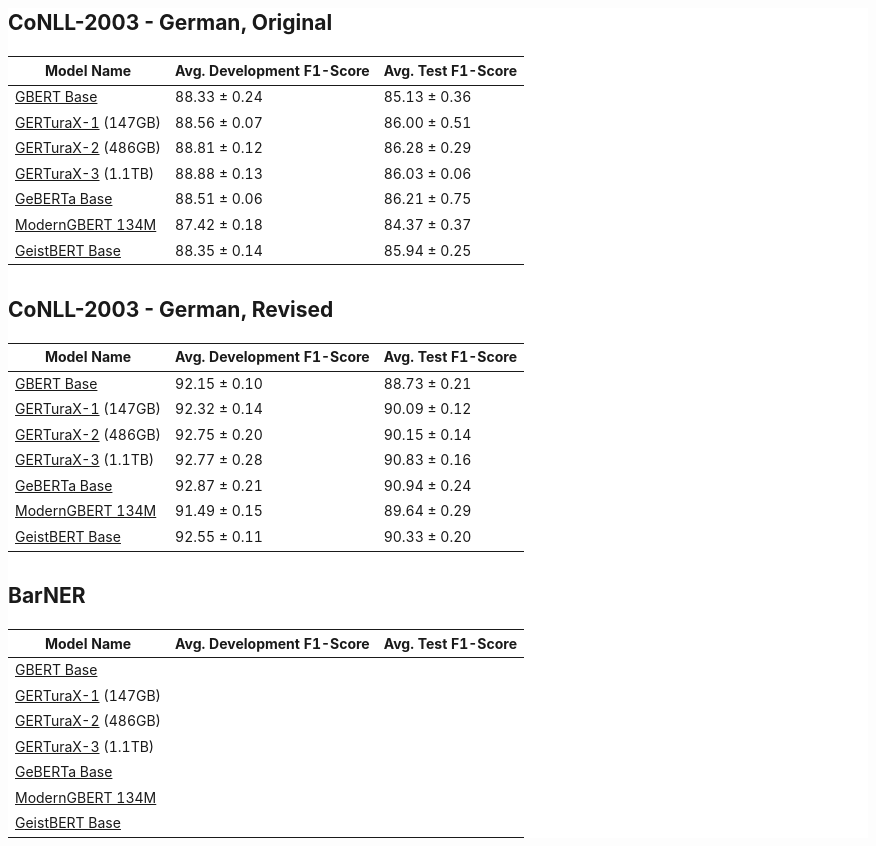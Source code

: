 ## CoNLL-2003 - German, Original

| Model Name                                                             | Avg. Development F1-Score | Avg. Test F1-Score |
|------------------------------------------------------------------------|---------------------------|--------------------|
| [GBERT Base](https://huggingface.co/deepset/gbert-base)                | 88.33 ± 0.24              | 85.13 ± 0.36       |
| [GERTuraX-1](https://huggingface.co/gerturax/gerturax-1) (147GB)       | 88.56 ± 0.07              | 86.00 ± 0.51       |
| [GERTuraX-2](https://huggingface.co/gerturax/gerturax-2) (486GB)       | 88.81 ± 0.12              | 86.28 ± 0.29       |
| [GERTuraX-3](https://huggingface.co/gerturax/gerturax-3) (1.1TB)       | 88.88 ± 0.13              | 86.03 ± 0.06       |
| [GeBERTa Base](https://huggingface.co/ikim-uk-essen/geberta-base)      | 88.51 ± 0.06              | 86.21 ± 0.75       |
| [ModernGBERT 134M](https://huggingface.co/LSX-UniWue/ModernGBERT_134M) | 87.42 ± 0.18              | 84.37 ± 0.37       |
| [GeistBERT Base](https://huggingface.co/GeistBERT/GeistBERT_base)      | 88.35 ± 0.14              | 85.94 ± 0.25       |

## CoNLL-2003 - German, Revised

| Model Name                                                             | Avg. Development F1-Score | Avg. Test F1-Score |
|------------------------------------------------------------------------|---------------------------|--------------------|
| [GBERT Base](https://huggingface.co/deepset/gbert-base)                | 92.15 ± 0.10              | 88.73 ± 0.21       |
| [GERTuraX-1](https://huggingface.co/gerturax/gerturax-1) (147GB)       | 92.32 ± 0.14              | 90.09 ± 0.12       |
| [GERTuraX-2](https://huggingface.co/gerturax/gerturax-2) (486GB)       | 92.75 ± 0.20              | 90.15 ± 0.14       |
| [GERTuraX-3](https://huggingface.co/gerturax/gerturax-3) (1.1TB)       | 92.77 ± 0.28              | 90.83 ± 0.16       |
| [GeBERTa Base](https://huggingface.co/ikim-uk-essen/geberta-base)      | 92.87 ± 0.21              | 90.94 ± 0.24       |
| [ModernGBERT 134M](https://huggingface.co/LSX-UniWue/ModernGBERT_134M) | 91.49 ± 0.15              | 89.64 ± 0.29       |
| [GeistBERT Base](https://huggingface.co/GeistBERT/GeistBERT_base)      | 92.55 ± 0.11              | 90.33 ± 0.20       |

## BarNER

| Model Name                                                             | Avg. Development F1-Score | Avg. Test F1-Score |
|------------------------------------------------------------------------|---------------------------|--------------------|
| [GBERT Base](https://huggingface.co/deepset/gbert-base)                |                           |                    |
| [GERTuraX-1](https://huggingface.co/gerturax/gerturax-1) (147GB)       |                           |                    |
| [GERTuraX-2](https://huggingface.co/gerturax/gerturax-2) (486GB)       |                           |                    |
| [GERTuraX-3](https://huggingface.co/gerturax/gerturax-3) (1.1TB)       |                           |                    |
| [GeBERTa Base](https://huggingface.co/ikim-uk-essen/geberta-base)      |                           |                    |
| [ModernGBERT 134M](https://huggingface.co/LSX-UniWue/ModernGBERT_134M) |                           |                    |
| [GeistBERT Base](https://huggingface.co/GeistBERT/GeistBERT_base)      |                           |                    |
